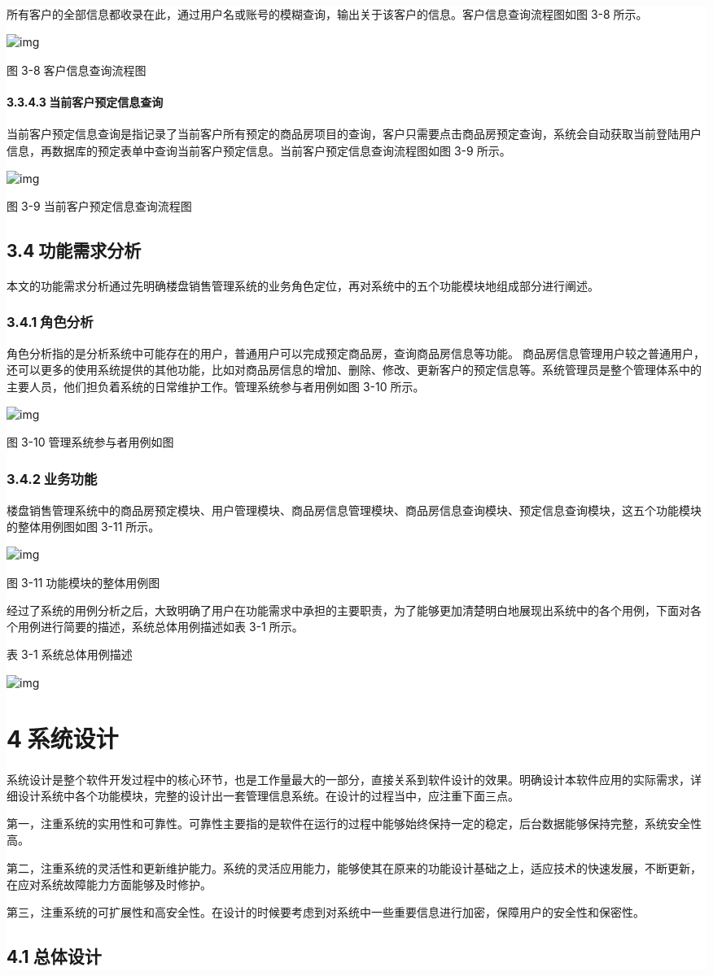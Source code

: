所有客户的全部信息都收录在此，通过用户名或账号的模糊查询，输出关于该客户的信息。客户信息查询流程图如图 3-8 所示。

![img](file:///C:/Users/HOMEFO~1/AppData/Local/Temp/msohtmlclip1/01/clip_image016.jpg)

图 3-8  客户信息查询流程图

#### 3.3.4.3 当前客户预定信息查询 

当前客户预定信息查询是指记录了当前客户所有预定的商品房项目的查询，客户只需要点击商品房预定查询，系统会自动获取当前登陆用户信息，再数据库的预定表单中查询当前客户预定信息。当前客户预定信息查询流程图如图 3-9 所示。

![img](file:///C:/Users/HOMEFO~1/AppData/Local/Temp/msohtmlclip1/01/clip_image018.jpg)

图 3-9  当前客户预定信息查询流程图

## 3.4 功能需求分析 

本文的功能需求分析通过先明确楼盘销售管理系统的业务角色定位，再对系统中的五个功能模块地组成部分进行阐述。

### 3.4.1 角色分析 

角色分析指的是分析系统中可能存在的用户，普通用户可以完成预定商品房，查询商品房信息等功能。 商品房信息管理用户较之普通用户，还可以更多的使用系统提供的其他功能，比如对商品房信息的增加、删除、修改、更新客户的预定信息等。系统管理员是整个管理体系中的主要人员，他们担负着系统的日常维护工作。管理系统参与者用例如图 3-10 所示。

![img](file:///C:/Users/HOMEFO~1/AppData/Local/Temp/msohtmlclip1/01/clip_image020.jpg)

图 3-10     管理系统参与者用例如图

### 3.4.2 业务功能 

楼盘销售管理系统中的商品房预定模块、用户管理模块、商品房信息管理模块、商品房信息查询模块、预定信息查询模块，这五个功能模块的整体用例图如图 3-11 所示。

![img](file:///C:/Users/HOMEFO~1/AppData/Local/Temp/msohtmlclip1/01/clip_image022.jpg)

图 3-11     功能模块的整体用例图

经过了系统的用例分析之后，大致明确了用户在功能需求中承担的主要职责，为了能够更加清楚明白地展现出系统中的各个用例，下面对各个用例进行简要的描述，系统总体用例描述如表 3-1 所示。

表 3-1      系统总体用例描述

![img](file:///C:/Users/HOMEFO~1/AppData/Local/Temp/msohtmlclip1/01/clip_image024.jpg)

# 4 系统设计 

系统设计是整个软件开发过程中的核心环节，也是工作量最大的一部分，直接关系到软件设计的效果。明确设计本软件应用的实际需求，详细设计系统中各个功能模块，完整的设计出一套管理信息系统。在设计的过程当中，应注重下面三点。

第一，注重系统的实用性和可靠性。可靠性主要指的是软件在运行的过程中能够始终保持一定的稳定，后台数据能够保持完整，系统安全性高。

第二，注重系统的灵活性和更新维护能力。系统的灵活应用能力，能够使其在原来的功能设计基础之上，适应技术的快速发展，不断更新，在应对系统故障能力方面能够及时修护。

第三，注重系统的可扩展性和高安全性。在设计的时候要考虑到对系统中一些重要信息进行加密，保障用户的安全性和保密性。

## 4.1 总体设计 
